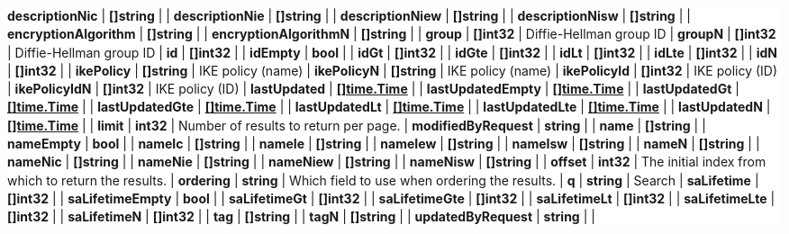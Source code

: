  **descriptionNic** | **[]string** |  | 
 **descriptionNie** | **[]string** |  | 
 **descriptionNiew** | **[]string** |  | 
 **descriptionNisw** | **[]string** |  | 
 **encryptionAlgorithm** | **[]string** |  | 
 **encryptionAlgorithmN** | **[]string** |  | 
 **group** | **[]int32** | Diffie-Hellman group ID | 
 **groupN** | **[]int32** | Diffie-Hellman group ID | 
 **id** | **[]int32** |  | 
 **idEmpty** | **bool** |  | 
 **idGt** | **[]int32** |  | 
 **idGte** | **[]int32** |  | 
 **idLt** | **[]int32** |  | 
 **idLte** | **[]int32** |  | 
 **idN** | **[]int32** |  | 
 **ikePolicy** | **[]string** | IKE policy (name) | 
 **ikePolicyN** | **[]string** | IKE policy (name) | 
 **ikePolicyId** | **[]int32** | IKE policy (ID) | 
 **ikePolicyIdN** | **[]int32** | IKE policy (ID) | 
 **lastUpdated** | [**[]time.Time**](time.Time.md) |  | 
 **lastUpdatedEmpty** | [**[]time.Time**](time.Time.md) |  | 
 **lastUpdatedGt** | [**[]time.Time**](time.Time.md) |  | 
 **lastUpdatedGte** | [**[]time.Time**](time.Time.md) |  | 
 **lastUpdatedLt** | [**[]time.Time**](time.Time.md) |  | 
 **lastUpdatedLte** | [**[]time.Time**](time.Time.md) |  | 
 **lastUpdatedN** | [**[]time.Time**](time.Time.md) |  | 
 **limit** | **int32** | Number of results to return per page. | 
 **modifiedByRequest** | **string** |  | 
 **name** | **[]string** |  | 
 **nameEmpty** | **bool** |  | 
 **nameIc** | **[]string** |  | 
 **nameIe** | **[]string** |  | 
 **nameIew** | **[]string** |  | 
 **nameIsw** | **[]string** |  | 
 **nameN** | **[]string** |  | 
 **nameNic** | **[]string** |  | 
 **nameNie** | **[]string** |  | 
 **nameNiew** | **[]string** |  | 
 **nameNisw** | **[]string** |  | 
 **offset** | **int32** | The initial index from which to return the results. | 
 **ordering** | **string** | Which field to use when ordering the results. | 
 **q** | **string** | Search | 
 **saLifetime** | **[]int32** |  | 
 **saLifetimeEmpty** | **bool** |  | 
 **saLifetimeGt** | **[]int32** |  | 
 **saLifetimeGte** | **[]int32** |  | 
 **saLifetimeLt** | **[]int32** |  | 
 **saLifetimeLte** | **[]int32** |  | 
 **saLifetimeN** | **[]int32** |  | 
 **tag** | **[]string** |  | 
 **tagN** | **[]string** |  | 
 **updatedByRequest** | **string** |  | 
